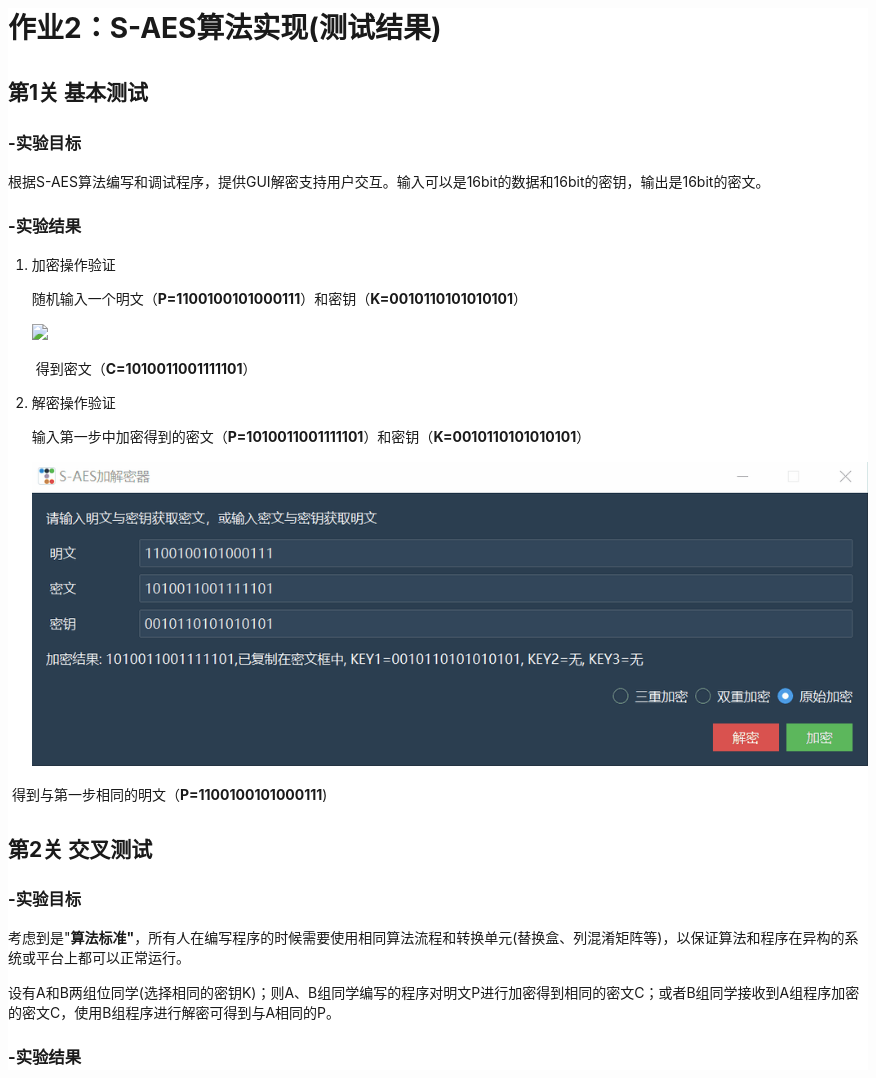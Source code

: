# 作业2：S-AES算法实现(测试结果)

## 第1关 基本测试

### -实验目标

​	根据S-AES算法编写和调试程序，提供GUI解密支持用户交互。输入可以是16bit的数据和16bit的密钥，输出是16bit的密文。

### -实验结果

1. 加密操作验证

   ​	随机输入一个明文（**P=1100100101000111**）和密钥（**K=0010110101010101**）

   ![](C:\Users\12988\Desktop\Senior4\信息安全导论\Homework\task2\Gif\level1_encode.gif)

   ​	得到密文（**C=1010011001111101**）

2. 解密操作验证

   ​	输入第一步中加密得到的密文（**P=1010011001111101**）和密钥（**K=0010110101010101**）

   ![](Gif/level1_decode.gif)

​			得到与第一步相同的明文（**P=1100100101000111**)

## 第2关 交叉测试

### -实验目标

​	考虑到是"**算法标准"**，所有人在编写程序的时候需要使用相同算法流程和转换单元(替换盒、列混淆矩阵等)，以保证算法和程序在异构的系统或平台上都可以正常运行。

​	设有A和B两组位同学(选择相同的密钥K)；则A、B组同学编写的程序对明文P进行加密得到相同的密文C；或者B组同学接收到A组程序加密的密文C，使用B组程序进行解密可得到与A相同的P。

### -实验结果
